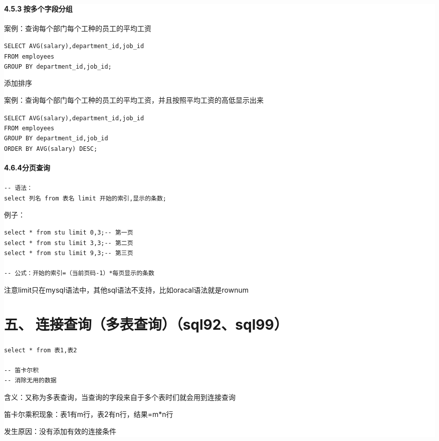 #### 4.5.3 按多个字段分组

案例：查询每个部门每个工种的员工的平均工资

```mysql
SELECT AVG(salary),department_id,job_id
FROM employees
GROUP BY department_id,job_id;
```

 

添加排序

案例：查询每个部门每个工种的员工的平均工资，并且按照平均工资的高低显示出来

```mysql
SELECT AVG(salary),department_id,job_id
FROM employees
GROUP BY department_id,job_id
ORDER BY AVG(salary) DESC;
```

<div style="page-break-after:always"></div>

#### 4.6.4分页查询

```mysql
-- 语法：
select 列名 from 表名 limit 开始的索引,显示的条数;
```

例子：

```mysql
select * from stu limit 0,3;-- 第一页
select * from stu limit 3,3;-- 第二页
select * from stu limit 9,3;-- 第三页

-- 公式：开始的索引=（当前页码-1）*每页显示的条数
```

注意limit只在mysql语法中，其他sql语法不支持，比如oracal语法就是rownum

# 五、 连接查询（多表查询）（sql92、sql99）

```mysql
select * from 表1,表2

-- 笛卡尔积
-- 消除无用的数据
```

含义：又称为多表查询，当查询的字段来自于多个表时们就会用到连接查询

笛卡尔乘积现象：表1有m行，表2有n行，结果=m*n行

发生原因：没有添加有效的连接条件
